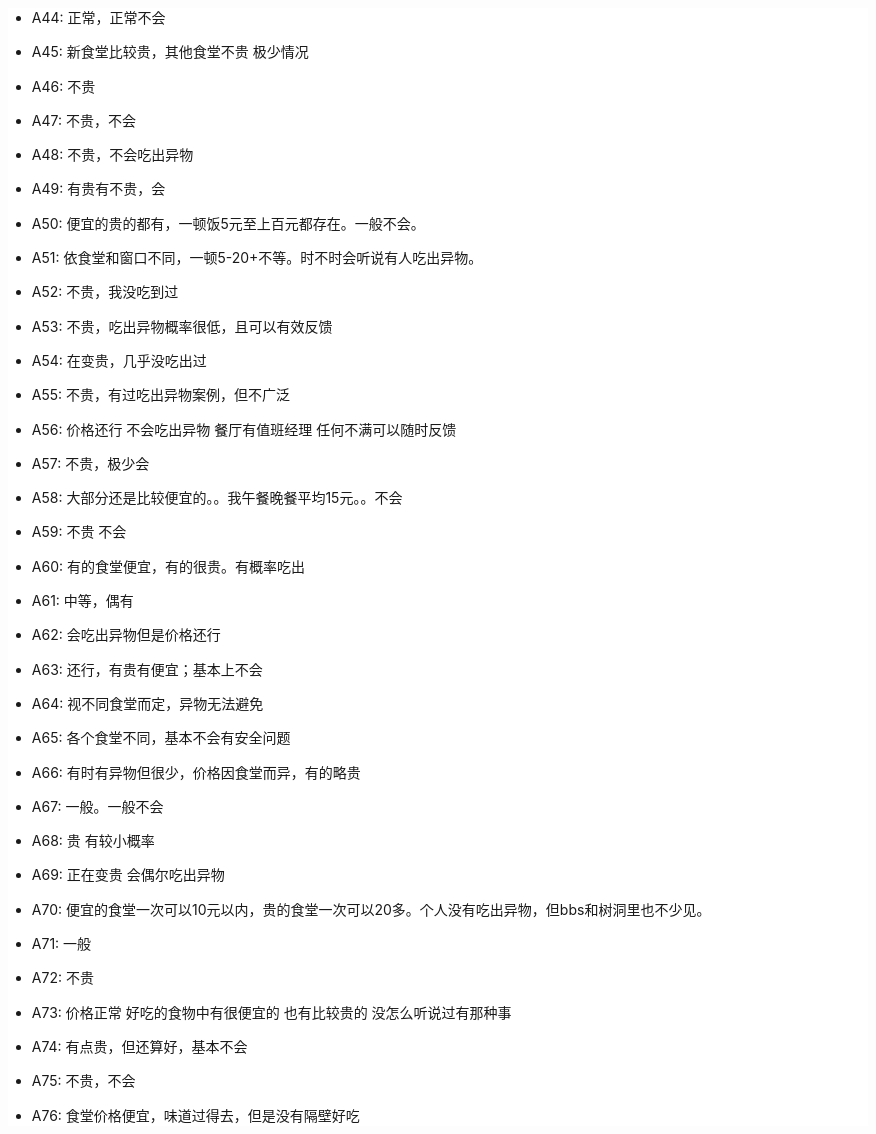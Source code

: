- A44: 正常，正常不会

- A45: 新食堂比较贵，其他食堂不贵 极少情况

- A46: 不贵

- A47: 不贵，不会

- A48: 不贵，不会吃出异物

- A49: 有贵有不贵，会

- A50: 便宜的贵的都有，一顿饭5元至上百元都存在。一般不会。

- A51: 依食堂和窗口不同，一顿5-20+不等。时不时会听说有人吃出异物。

- A52: 不贵，我没吃到过

- A53: 不贵，吃出异物概率很低，且可以有效反馈

- A54: 在变贵，几乎没吃出过

- A55: 不贵，有过吃出异物案例，但不广泛

- A56: 价格还行  不会吃出异物  餐厅有值班经理  任何不满可以随时反馈

- A57: 不贵，极少会

- A58: 大部分还是比较便宜的。。我午餐晚餐平均15元。。不会

- A59: 不贵 不会

- A60: 有的食堂便宜，有的很贵。有概率吃出

- A61: 中等，偶有

- A62: 会吃出异物但是价格还行

- A63: 还行，有贵有便宜；基本上不会

- A64: 视不同食堂而定，异物无法避免

- A65: 各个食堂不同，基本不会有安全问题

- A66: 有时有异物但很少，价格因食堂而异，有的略贵

- A67: 一般。一般不会

- A68: 贵 有较小概率

- A69: 正在变贵 会偶尔吃出异物

- A70: 便宜的食堂一次可以10元以内，贵的食堂一次可以20多。个人没有吃出异物，但bbs和树洞里也不少见。

- A71: 一般

- A72: 不贵

- A73: 价格正常 好吃的食物中有很便宜的 也有比较贵的  没怎么听说过有那种事

- A74: 有点贵，但还算好，基本不会

- A75: 不贵，不会

- A76: 食堂价格便宜，味道过得去，但是没有隔壁好吃
